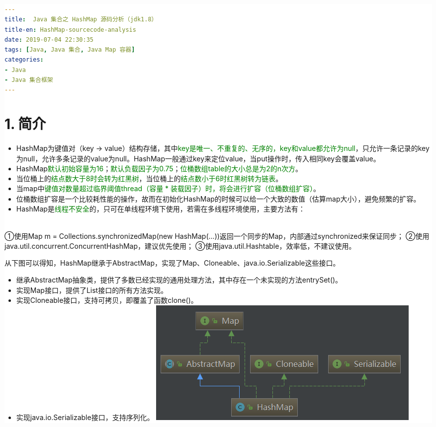 ```yaml
---
title:  Java 集合之 HashMap 源码分析（jdk1.8）
title-en: HashMap-sourcecode-analysis
date: 2019-07-04 22:30:35
tags: [Java, Java 集合, Java Map 容器]
categories:
- Java
- Java 集合框架
---
```

<style>
.example tbody td {
    text-align: center;
    }
.example thead th {
    text-align: center;
    }
</style>

# 1. 简介
* HashMap为键值对（key -> value）结构存储，其中<font color="green">key是唯一、不重复的、无序的，key和value都允许为null</font>，只允许一条记录的key为null，允许多条记录的value为null。HashMap一般通过key来定位value，当put操作时，传入相同key会覆盖value。
* HashMap<font color="green">默认初始容量为16</font>；<font color="green">默认负载因子为0.75</font>；<font color="green">位桶数组table的大小总是为2的n次方</font>。
* 当位桶上的<font color="green">结点数大于8时会转为红黑树</font>，当位桶上的<font color="green">结点数小于6时红黑树转为链表</font>。
* 当map中<font color="green">键值对数量超过临界阈值thread（容量 * 装载因子）时，将会进行扩容（位桶数组扩容）</font>。
* 位桶数组扩容是一个比较耗性能的操作，故而在初始化HashMap的时候可以给一个大致的数值（估算map大小），避免频繁的扩容。
* HashMap是<font color="green">线程不安全</font>的，只可在单线程环境下使用，若需在多线程环境使用，主要方法有：

<br/>①使用Map m = Collections.synchronizedMap(new HashMap(...))返回一个同步的Map，内部通过synchronized来保证同步；
②使用java.util.concurrent.ConcurrentHashMap，建议优先使用；
③使用java.util.Hashtable，效率低，不建议使用。

从下图可以得知，HashMap继承于AbstractMap，实现了Map、Cloneable、java.io.Serializable这些接口。
* 继承AbstractMap抽象类，提供了多数已经实现的通用处理方法，其中存在一个未实现的方法entrySet()。
* 实现Map接口，提供了List接口的所有方法实现。
* 实现Cloneable接口，支持可拷贝，即覆盖了函数clone()。
* 实现java.io.Serializable接口，支持序列化。
![HashMap类图](HashMap-sourcecode-analysis/hashmap_class_diagram.png)
